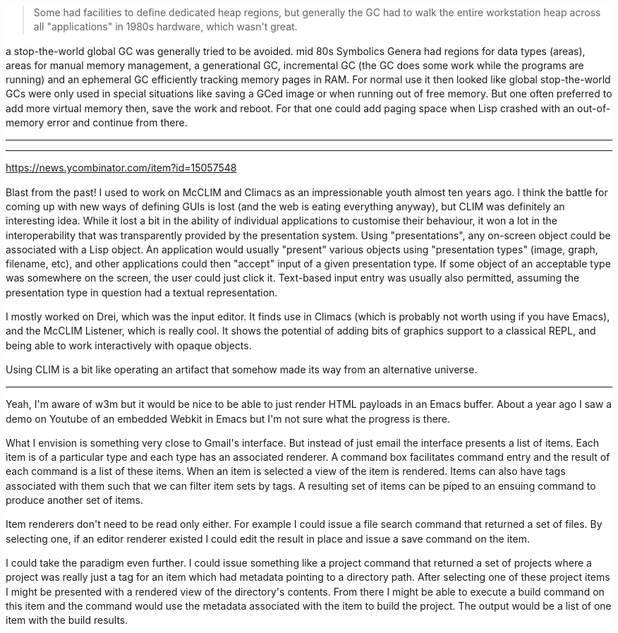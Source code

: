 
> Some had facilities to define dedicated heap regions, but generally the GC had to walk the entire workstation heap across all "applications" in 1980s hardware, which wasn't great.

a stop-the-world global GC was generally tried to be avoided. mid 80s Symbolics Genera had regions for data types (areas), areas for manual memory management, a generational GC, incremental GC (the GC does some work while the programs are running) and an ephemeral GC efficiently tracking memory pages in RAM. For normal use it then looked like global stop-the-world GCs were only used in special situations like saving a GCed image or when running out of free memory. But one often preferred to add more virtual memory then, save the work and reboot. For that one could add paging space when Lisp crashed with an out-of-memory error and continue from there. 


---
---


https://news.ycombinator.com/item?id=15057548


Blast from the past! I used to work on McCLIM and Climacs as an impressionable youth almost ten years ago. I think the battle for coming up with new ways of defining GUIs is lost (and the web is eating everything anyway), but CLIM was definitely an interesting idea. While it lost a bit in the ability of individual applications to customise their behaviour, it won a lot in the interoperability that was transparently provided by the presentation system. Using "presentations", any on-screen object could be associated with a Lisp object. An application would usually "present" various objects using "presentation types" (image, graph, filename, etc), and other applications could then "accept" input of a given presentation type. If some object of an acceptable type was somewhere on the screen, the user could just click it. Text-based input entry was usually also permitted, assuming the presentation type in question had a textual representation.

I mostly worked on Drei, which was the input editor. It finds use in Climacs (which is probably not worth using if you have Emacs), and the McCLIM Listener, which is really cool. It shows the potential of adding bits of graphics support to a classical REPL, and being able to work interactively with opaque objects.

Using CLIM is a bit like operating an artifact that somehow made its way from an alternative universe. 

---

Yeah, I'm aware of w3m but it would be nice to be able to just render HTML payloads in an Emacs buffer. About a year ago I saw a demo on Youtube of an embedded Webkit in Emacs but I'm not sure what the progress is there.

What I envision is something very close to Gmail's interface. But instead of just email the interface presents a list of items. Each item is of a particular type and each type has an associated renderer. A command box facilitates command entry and the result of each command is a list of these items. When an item is selected a view of the item is rendered. Items can also have tags associated with them such that we can filter item sets by tags. A resulting set of items can be piped to an ensuing command to produce another set of items.

Item renderers don't need to be read only either. For example I could issue a file search command that returned a set of files. By selecting one, if an editor renderer existed I could edit the result in place and issue a save command on the item.

I could take the paradigm even further. I could issue something like a project command that returned a set of projects where a project was really just a tag for an item which had metadata pointing to a directory path. After selecting one of these project items I might be presented with a rendered view of the directory's contents. From there I might be able to execute a build command on this item and the command would use the metadata associated with the item to build the project. The output would be a list of one item with the build results.
